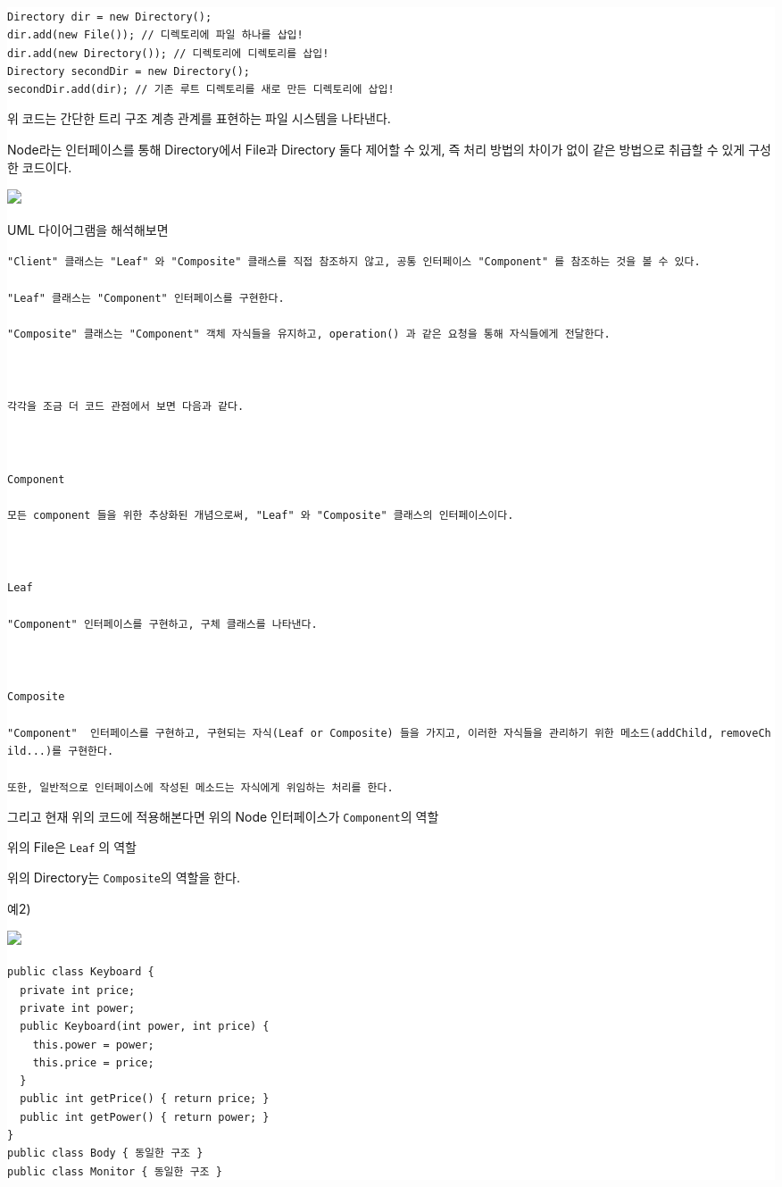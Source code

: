 ```
Directory dir = new Directory();
dir.add(new File()); // 디렉토리에 파일 하나를 삽입!
dir.add(new Directory()); // 디렉토리에 디렉토리를 삽입!
Directory secondDir = new Directory();
secondDir.add(dir); // 기존 루트 디렉토리를 새로 만든 디렉토리에 삽입!
```

위 코드는 간단한 트리 구조 계층 관계를 표현하는 파일 시스템을 나타낸다.

Node라는 인터페이스를 통해 Directory에서 File과 Directory 둘다 제어할 수 있게, 즉 처리 방법의 차이가 없이 같은 방법으로 취급할 수 있게 구성한 코드이다.

<img src="https://t1.daumcdn.net/cfile/tistory/99E9FF455C84AF1E20">

UML 다이어그램을 해석해보면

    "Client" 클래스는 "Leaf" 와 "Composite" 클래스를 직접 참조하지 않고, 공통 인터페이스 "Component" 를 참조하는 것을 볼 수 있다.

    "Leaf" 클래스는 "Component" 인터페이스를 구현한다.

    "Composite" 클래스는 "Component" 객체 자식들을 유지하고, operation() 과 같은 요청을 통해 자식들에게 전달한다.



    각각을 조금 더 코드 관점에서 보면 다음과 같다.



    Component

    모든 component 들을 위한 추상화된 개념으로써, "Leaf" 와 "Composite" 클래스의 인터페이스이다.



    Leaf

    "Component" 인터페이스를 구현하고, 구체 클래스를 나타낸다.



    Composite

    "Component"  인터페이스를 구현하고, 구현되는 자식(Leaf or Composite) 들을 가지고, 이러한 자식들을 관리하기 위한 메소드(addChild, removeChild...)를 구현한다.

    또한, 일반적으로 인터페이스에 작성된 메소드는 자식에게 위임하는 처리를 한다.

그리고 현재 위의 코드에 적용해본다면 위의 Node 인터페이스가 `Component`의 역할

위의 File은 `Leaf` 의 역할

위의 Directory는 `Composite`의 역할을 한다.

예2)

<img src ="https://gmlwjd9405.github.io/images/design-pattern-composite/composite-example.png">

    public class Keyboard {
      private int price;
      private int power;
      public Keyboard(int power, int price) {
        this.power = power;
        this.price = price;
      }
      public int getPrice() { return price; }
      public int getPower() { return power; }
    }
    public class Body { 동일한 구조 }
    public class Monitor { 동일한 구조 }

